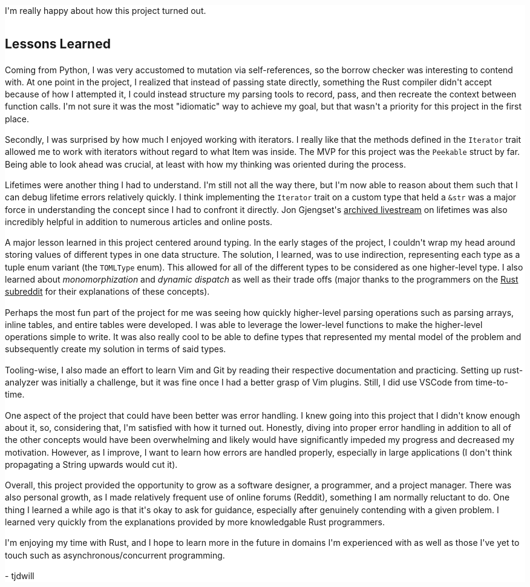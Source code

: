 I'm really happy about how this project turned out.

## Lessons Learned

Coming from Python, I was very accustomed to mutation via self-references, so the borrow checker was interesting to contend with. At one point in the project, I realized that instead of passing state directly, something the Rust compiler didn't accept because of how I attempted it, I could instead structure my parsing tools to record, pass, and then recreate the context between function calls. I'm not sure it was the most "idiomatic" way to achieve my goal, but that wasn't a priority for this project in the first place. 

Secondly, I was surprised by how much I enjoyed working with iterators. I really like that the methods defined in the `Iterator` trait allowed me to work with iterators without regard to what Item was inside. The MVP for this project was the `Peekable` struct by far. Being able to look ahead was crucial, at least with how my thinking was oriented during the process.

Lifetimes were another thing I had to understand. I'm still not all the way there, but I'm now able to reason about them such that I can debug lifetime errors relatively quickly. I think implementing the `Iterator` trait on a custom type that held a `&str` was a major force in understanding the concept since I had to confront it directly. Jon Gjengset's [archived livestream](https://www.youtube.com/watch?v=rAl-9HwD858) on lifetimes was also incredibly helpful in addition to numerous articles and online posts. 

A major lesson learned in this project centered around typing. In the early stages of the project, I couldn't wrap my head around storing values of different types in one data structure. The solution, I learned, was to use indirection, representing each type as a tuple enum variant (the `TOMLType` enum). This allowed for all of the different types to be considered as one higher-level type. I also learned about *monomorphization* and *dynamic dispatch* as well as their trade offs (major thanks to the programmers on the [Rust subreddit](https://reddit.com/r/rust) for their explanations of these concepts).

Perhaps the most fun part of the project for me was seeing how quickly higher-level parsing operations such as parsing arrays, inline tables, and entire tables were developed. I was able to leverage the lower-level functions to make the higher-level operations simple to write. It was also really cool to be able to define types that represented my mental model of the problem and subsequently create my solution in terms of said types.

Tooling-wise, I also made an effort to learn Vim and Git by reading their respective documentation and practicing. Setting up rust-analyzer was initially a challenge, but it was fine once I had a better grasp of Vim plugins. Still, I did use VSCode from time-to-time. 

One aspect of the project that could have been better was error handling. I knew going into this project that I didn't know enough about it, so, considering that, I'm satisfied with how it turned out. Honestly, diving into proper error handling in addition to all of the other concepts would have been overwhelming and likely would have significantly impeded my progress and decreased my motivation. However, as I improve, I want to learn how errors are handled properly, especially in large applications (I don't think propagating a String upwards would cut it).

Overall, this project provided the opportunity to grow as a software designer, a programmer, and a project manager. There was also personal growth, as I made relatively frequent use of online forums (Reddit), something I am normally reluctant to do. One thing I learned a while ago is that it's okay to ask for guidance, especially after genuinely contending with a given problem. I learned very quickly from the explanations provided by more knowledgable Rust programmers.  

I'm enjoying my time with Rust, and I hope to learn more in the future in domains I'm experienced with as well as those I've yet to touch such as asynchronous/concurrent programming.

\- tjdwill
